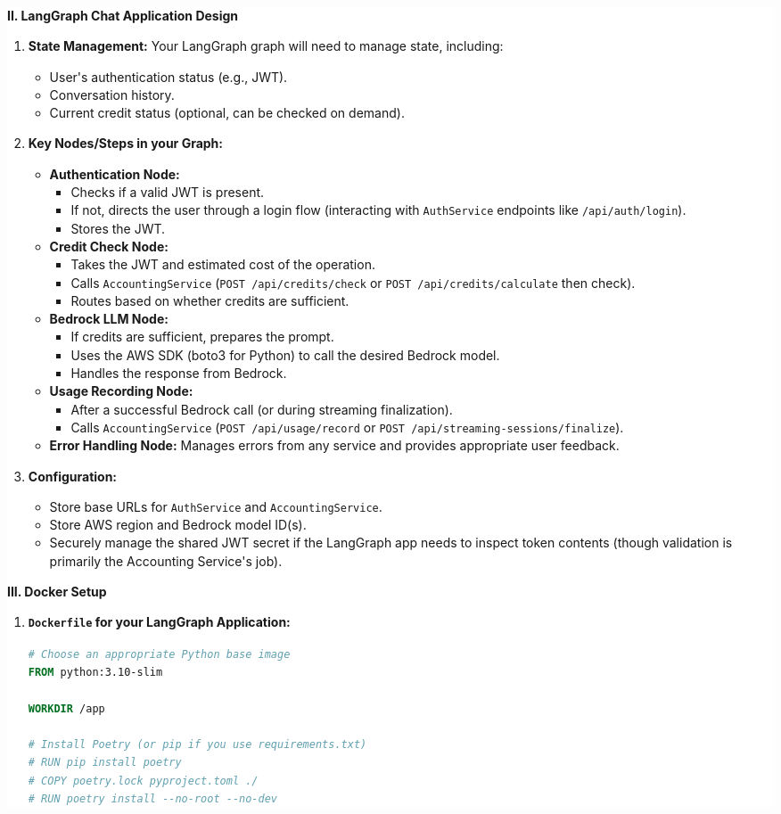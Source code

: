 **II. LangGraph Chat Application Design**

1.  **State Management:** Your LangGraph graph will need to manage state, including:
    *   User's authentication status (e.g., JWT).
    *   Conversation history.
    *   Current credit status (optional, can be checked on demand).

2.  **Key Nodes/Steps in your Graph:**
    *   **Authentication Node:**
        *   Checks if a valid JWT is present.
        *   If not, directs the user through a login flow (interacting with `AuthService` endpoints like `/api/auth/login`).
        *   Stores the JWT.
    *   **Credit Check Node:**
        *   Takes the JWT and estimated cost of the operation.
        *   Calls `AccountingService` (`POST /api/credits/check` or `POST /api/credits/calculate` then check).
        *   Routes based on whether credits are sufficient.
    *   **Bedrock LLM Node:**
        *   If credits are sufficient, prepares the prompt.
        *   Uses the AWS SDK (boto3 for Python) to call the desired Bedrock model.
        *   Handles the response from Bedrock.
    *   **Usage Recording Node:**
        *   After a successful Bedrock call (or during streaming finalization).
        *   Calls `AccountingService` (`POST /api/usage/record` or `POST /api/streaming-sessions/finalize`).
    *   **Error Handling Node:** Manages errors from any service and provides appropriate user feedback.

3.  **Configuration:**
    *   Store base URLs for `AuthService` and `AccountingService`.
    *   Store AWS region and Bedrock model ID(s).
    *   Securely manage the shared JWT secret if the LangGraph app needs to inspect token contents (though validation is primarily the Accounting Service's job).

**III. Docker Setup**

1.  **`Dockerfile` for your LangGraph Application:**

    ```dockerfile name=Dockerfile
    # Choose an appropriate Python base image
    FROM python:3.10-slim

    WORKDIR /app

    # Install Poetry (or pip if you use requirements.txt)
    # RUN pip install poetry
    # COPY poetry.lock pyproject.toml ./
    # RUN poetry install --no-root --no-dev
